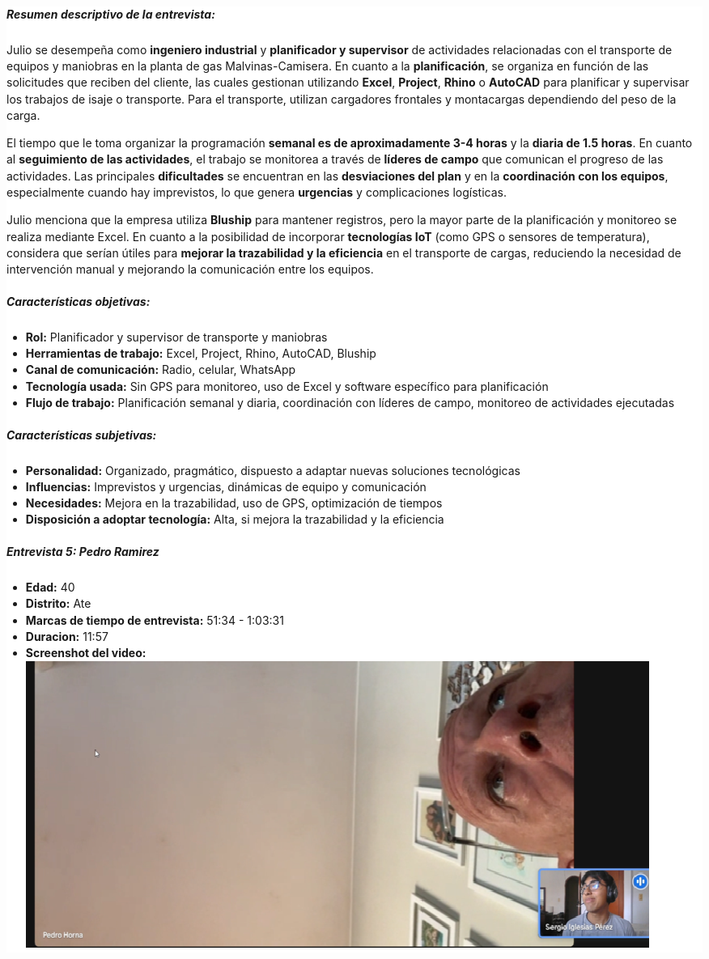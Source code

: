 
##### Resumen descriptivo de la entrevista:
Julio se desempeña como **ingeniero industrial** y **planificador y supervisor** de actividades relacionadas con el transporte de equipos y maniobras en la planta de gas Malvinas-Camisera. En cuanto a la **planificación**, se organiza en función de las solicitudes que reciben del cliente, las cuales gestionan utilizando **Excel**, **Project**, **Rhino** o **AutoCAD** para planificar y supervisar los trabajos de isaje o transporte. Para el transporte, utilizan cargadores frontales y montacargas dependiendo del peso de la carga.

El tiempo que le toma organizar la programación **semanal es de aproximadamente 3-4 horas** y la **diaria de 1.5 horas**. En cuanto al **seguimiento de las actividades**, el trabajo se monitorea a través de **líderes de campo** que comunican el progreso de las actividades. Las principales **dificultades** se encuentran en las **desviaciones del plan** y en la **coordinación con los equipos**, especialmente cuando hay imprevistos, lo que genera **urgencias** y complicaciones logísticas.

Julio menciona que la empresa utiliza **Bluship** para mantener registros, pero la mayor parte de la planificación y monitoreo se realiza mediante Excel. En cuanto a la posibilidad de incorporar **tecnologías IoT** (como GPS o sensores de temperatura), considera que serían útiles para **mejorar la trazabilidad y la eficiencia** en el transporte de cargas, reduciendo la necesidad de intervención manual y mejorando la comunicación entre los equipos.

##### Características objetivas:
- **Rol:** Planificador y supervisor de transporte y maniobras  
- **Herramientas de trabajo:** Excel, Project, Rhino, AutoCAD, Bluship  
- **Canal de comunicación:** Radio, celular, WhatsApp  
- **Tecnología usada:** Sin GPS para monitoreo, uso de Excel y software específico para planificación  
- **Flujo de trabajo:** Planificación semanal y diaria, coordinación con líderes de campo, monitoreo de actividades ejecutadas

##### Características subjetivas:
- **Personalidad:** Organizado, pragmático, dispuesto a adaptar nuevas soluciones tecnológicas  
- **Influencias:** Imprevistos y urgencias, dinámicas de equipo y comunicación  
- **Necesidades:** Mejora en la trazabilidad, uso de GPS, optimización de tiempos  
- **Disposición a adoptar tecnología:** Alta, si mejora la trazabilidad y la eficiencia  


##### Entrevista 5: Pedro Ramirez
- **Edad:** 40
- **Distrito:** Ate  
- **Marcas de tiempo de entrevista:** 51:34 - 1:03:31
- **Duracion:** 11:57
- **Screenshot del video:**  
![Entrevista 5 captura de pantalla](assets/md-images/Entrevista5_Pedro%20Horna.png)
